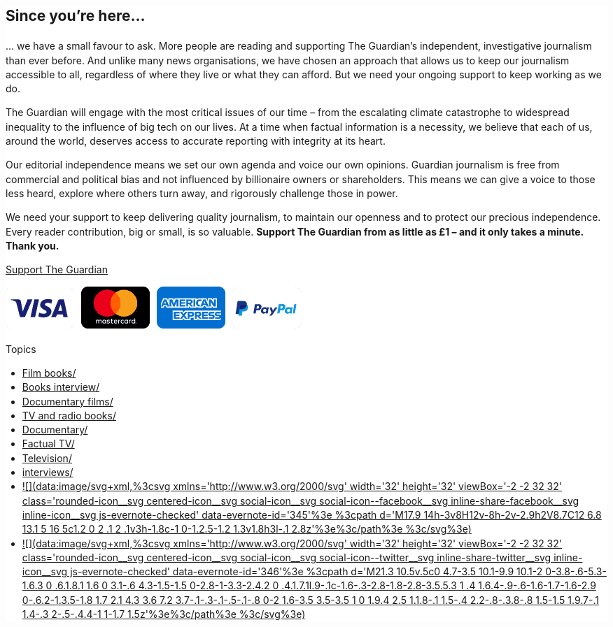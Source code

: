 ##  Since you’re here…

… we have a small favour to ask. More people are reading and supporting The Guardian’s independent, investigative journalism than ever before. And unlike many news organisations, we have chosen an approach that allows us to keep our journalism accessible to all, regardless of where they live or what they can afford. But we need your ongoing support to keep working as we do.

The Guardian will engage with the most critical issues of our time – from the escalating climate catastrophe to widespread inequality to the influence of big tech on our lives. At a time when factual information is a necessity, we believe that each of us, around the world, deserves access to accurate reporting with integrity at its heart.

Our editorial independence means we set our own agenda and voice our own opinions. Guardian journalism is free from commercial and political bias and not influenced by billionaire owners or shareholders. This means we can give a voice to those less heard, explore where others turn away, and rigorously challenge those in power.

We need your support to keep delivering quality journalism, to maintain our openness and to protect our precious independence. Every reader contribution, big or small, is so valuable. **Support The Guardian from as little as £1 – and it only takes a minute. Thank you.**

 [Support The Guardian](https://support.theguardian.com/uk/contribute?REFPVID=jyoihi430lhjxdd7sjal&INTCMP=gdnwb_copts_memco_2019-07-25_contribs_UKUS_Epic_little_control&acquisitionData=%7B%22source%22%3A%22GUARDIAN_WEB%22%2C%22componentId%22%3A%22gdnwb_copts_memco_2019-07-25_contribs_UKUS_Epic_little_control%22%2C%22componentType%22%3A%22ACQUISITIONS_EPIC%22%2C%22campaignCode%22%3A%22gdnwb_copts_memco_2019-07-25_contribs_UKUS_Epic_little_control%22%2C%22abTest%22%3A%7B%22name%22%3A%222019-07-25_contribs_UKUS_Epic_little%22%2C%22variant%22%3A%22control%22%7D%2C%22referrerPageviewId%22%3A%22jyoihi430lhjxdd7sjal%22%2C%22referrerUrl%22%3A%22https%3A%2F%2Fwww.theguardian.com%2Fbooks%2F2019%2Fjul%2F27%2Fnick-fraser-documentaries-storyville-say-what-happened-interview%22%7D)

 ![payment-methods.png](../_resources/2db3a266287f452355b68d4240df8087.png)

Topics

- [Film books/](https://www.theguardian.com/books/film)
- [Books interview/](https://www.theguardian.com/books/series/books-interview)
- [Documentary films/](https://www.theguardian.com/film/documentary)
- [TV and radio books/](https://www.theguardian.com/books/tvandradio)
- [Documentary/](https://www.theguardian.com/tv-and-radio/documentary)
- [Factual TV/](https://www.theguardian.com/tv-and-radio/factual-tv)
- [Television/](https://www.theguardian.com/culture/television)
- [interviews/](https://www.theguardian.com/tone/interview)
- [![](data:image/svg+xml,%3csvg xmlns='http://www.w3.org/2000/svg' width='32' height='32' viewBox='-2 -2 32 32' class='rounded-icon__svg centered-icon__svg social-icon__svg social-icon--facebook__svg inline-share-facebook__svg inline-icon__svg js-evernote-checked' data-evernote-id='345'%3e %3cpath d='M17.9 14h-3v8H12v-8h-2v-2.9h2V8.7C12 6.8 13.1 5 16 5c1.2 0 2 .1 2 .1v3h-1.8c-1 0-1.2.5-1.2 1.3v1.8h3l-.1 2.8z'%3e%3c/path%3e %3c/svg%3e)](https://www.facebook.com/dialog/share?app_id=180444840287&href=https%3A%2F%2Fwww.theguardian.com%2Fbooks%2F2019%2Fjul%2F27%2Fnick-fraser-documentaries-storyville-say-what-happened-interview%3FCMP%3Dshare_btn_fb)
- [![](data:image/svg+xml,%3csvg xmlns='http://www.w3.org/2000/svg' width='32' height='32' viewBox='-2 -2 32 32' class='rounded-icon__svg centered-icon__svg social-icon__svg social-icon--twitter__svg inline-share-twitter__svg inline-icon__svg js-evernote-checked' data-evernote-id='346'%3e %3cpath d='M21.3 10.5v.5c0 4.7-3.5 10.1-9.9 10.1-2 0-3.8-.6-5.3-1.6.3 0 .6.1.8.1 1.6 0 3.1-.6 4.3-1.5-1.5 0-2.8-1-3.3-2.4.2 0 .4.1.7.1l.9-.1c-1.6-.3-2.8-1.8-2.8-3.5.5.3 1 .4 1.6.4-.9-.6-1.6-1.7-1.6-2.9 0-.6.2-1.3.5-1.8 1.7 2.1 4.3 3.6 7.2 3.7-.1-.3-.1-.5-.1-.8 0-2 1.6-3.5 3.5-3.5 1 0 1.9.4 2.5 1.1.8-.1 1.5-.4 2.2-.8-.3.8-.8 1.5-1.5 1.9.7-.1 1.4-.3 2-.5-.4.4-1 1-1.7 1.5z'%3e%3c/path%3e %3c/svg%3e)](https://twitter.com/intent/tweet?text=Nick%20Fraser%3A%20%E2%80%98Documentaries%20can%20change%20the%20world%E2%80%99&url=https%3A%2F%2Fwww.theguardian.com%2Fbooks%2F2019%2Fjul%2F27%2Fnick-fraser-documentaries-storyville-say-what-happened-interview%3FCMP%3Dshare_btn_tw)